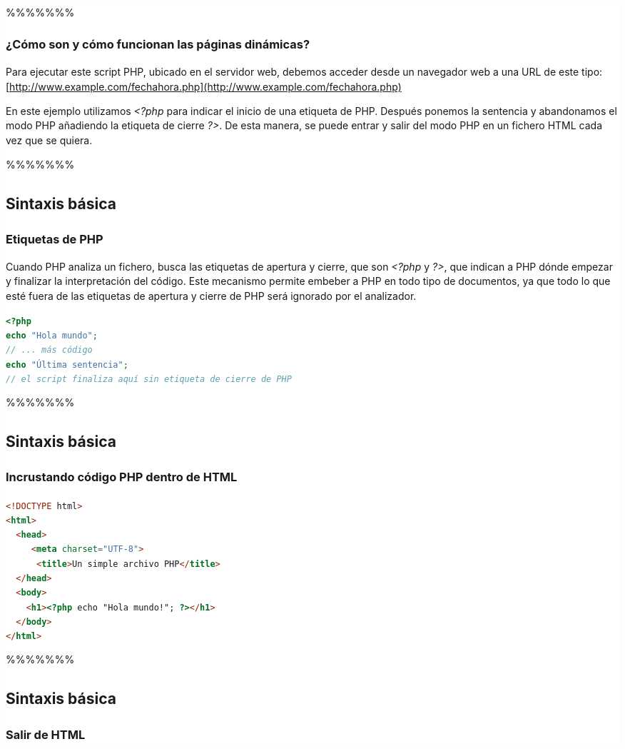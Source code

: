 
%%%%%%%
### ¿Cómo son y cómo funcionan las páginas dinámicas?
Para ejecutar este script PHP, ubicado en el servidor web, debemos
acceder desde un navegador web a una URL de este tipo:
[http://www.example.com/fechahora.php](http://www.example.com/fechahora.php)

En este ejemplo utilizamos *\<?php* para indicar el inicio de una
etiqueta de PHP. Después ponemos la sentencia y abandonamos el modo PHP
añadiendo la etiqueta de cierre *?\>*. De esta manera, se puede entrar y
salir del modo PHP en un fichero HTML cada vez que se quiera. 

%%%%%%%

Sintaxis básica
---------------

### Etiquetas de PHP

Cuando PHP analiza un fichero, busca las etiquetas de apertura y cierre,
que son *\<?php* y *?\>*, que indican a PHP dónde empezar y finalizar la
interpretación del código. Este mecanismo permite embeber a PHP en todo
tipo de documentos, ya que todo lo que esté fuera de las etiquetas de
apertura y cierre de PHP será ignorado por el analizador.

````php
<?php
echo "Hola mundo";
// ... más código
echo "Última sentencia";
// el script finaliza aquí sin etiqueta de cierre de PHP
````
%%%%%%%

Sintaxis básica
---------------
### Incrustando código PHP dentro de HTML

````html
<!DOCTYPE html>
<html>
  <head>
     <meta charset="UTF-8">
      <title>Un simple archivo PHP</title>
  </head>
  <body>
    <h1><?php echo "Hola mundo!"; ?></h1>
  </body>
</html>
````
%%%%%%%

Sintaxis básica
---------------
### Salir de HTML
